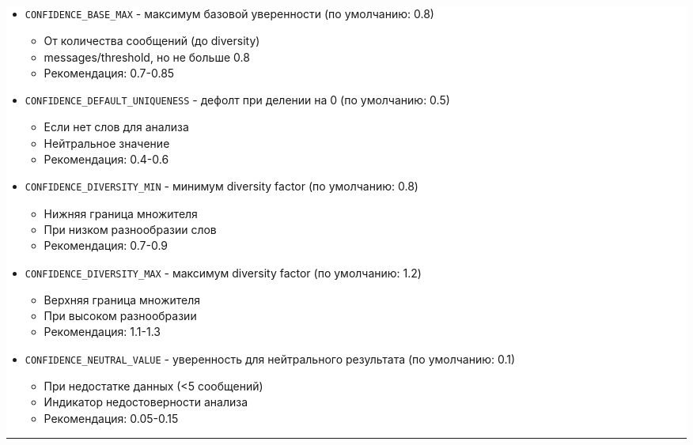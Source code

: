 - `CONFIDENCE_BASE_MAX` - максимум базовой уверенности (по умолчанию: 0.8)
  - От количества сообщений (до diversity)
  - messages/threshold, но не больше 0.8
  - Рекомендация: 0.7-0.85

- `CONFIDENCE_DEFAULT_UNIQUENESS` - дефолт при делении на 0 (по умолчанию: 0.5)
  - Если нет слов для анализа
  - Нейтральное значение
  - Рекомендация: 0.4-0.6

- `CONFIDENCE_DIVERSITY_MIN` - минимум diversity factor (по умолчанию: 0.8)
  - Нижняя граница множителя
  - При низком разнообразии слов
  - Рекомендация: 0.7-0.9

- `CONFIDENCE_DIVERSITY_MAX` - максимум diversity factor (по умолчанию: 1.2)
  - Верхняя граница множителя
  - При высоком разнообразии
  - Рекомендация: 1.1-1.3

- `CONFIDENCE_NEUTRAL_VALUE` - уверенность для нейтрального результата (по умолчанию: 0.1)
  - При недостатке данных (<5 сообщений)
  - Индикатор недостоверности анализа
  - Рекомендация: 0.05-0.15

---
